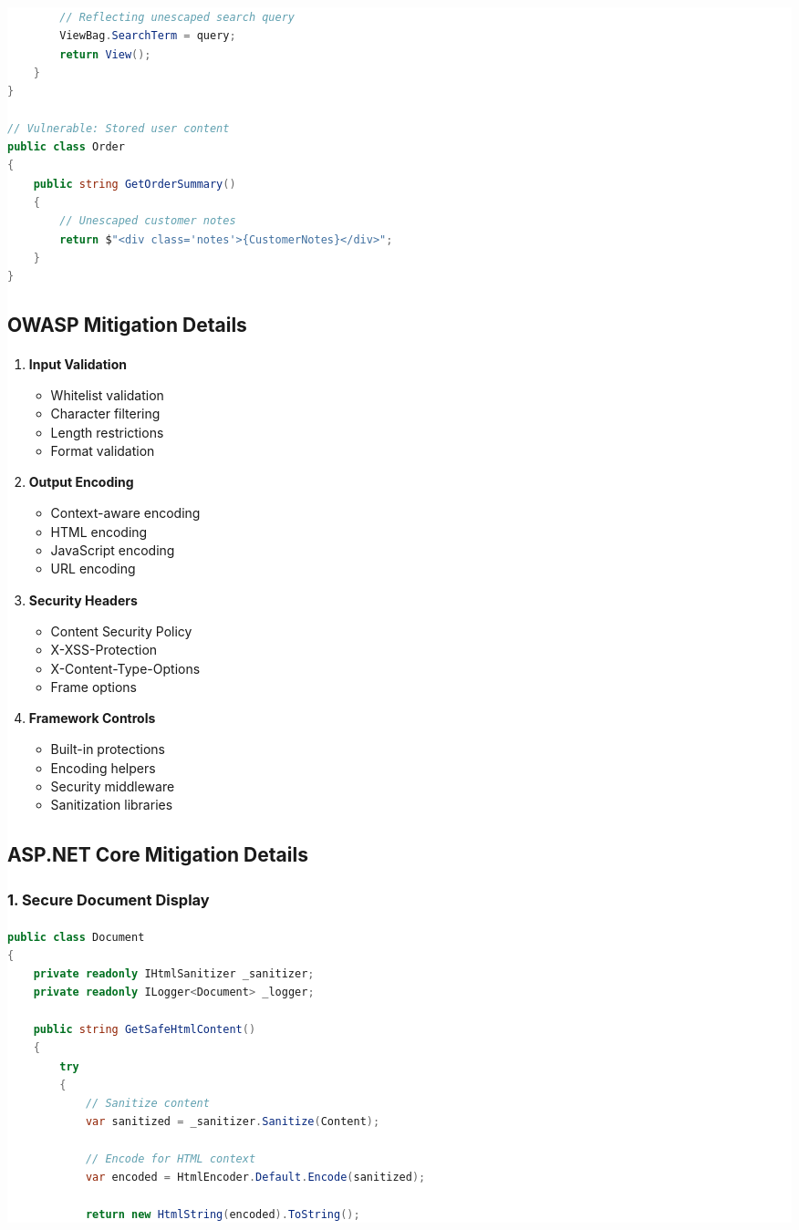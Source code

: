 ```csharp
        // Reflecting unescaped search query
        ViewBag.SearchTerm = query;
        return View();
    }
}

// Vulnerable: Stored user content
public class Order
{
    public string GetOrderSummary()
    {
        // Unescaped customer notes
        return $"<div class='notes'>{CustomerNotes}</div>";
    }
}
```

## OWASP Mitigation Details

1. **Input Validation**
   - Whitelist validation
   - Character filtering
   - Length restrictions
   - Format validation

2. **Output Encoding**
   - Context-aware encoding
   - HTML encoding
   - JavaScript encoding
   - URL encoding

3. **Security Headers**
   - Content Security Policy
   - X-XSS-Protection
   - X-Content-Type-Options
   - Frame options

4. **Framework Controls**
   - Built-in protections
   - Encoding helpers
   - Security middleware
   - Sanitization libraries

## ASP.NET Core Mitigation Details

### 1. Secure Document Display

```csharp
public class Document
{
    private readonly IHtmlSanitizer _sanitizer;
    private readonly ILogger<Document> _logger;
    
    public string GetSafeHtmlContent()
    {
        try
        {
            // Sanitize content
            var sanitized = _sanitizer.Sanitize(Content);
            
            // Encode for HTML context
            var encoded = HtmlEncoder.Default.Encode(sanitized);
            
            return new HtmlString(encoded).ToString();
```